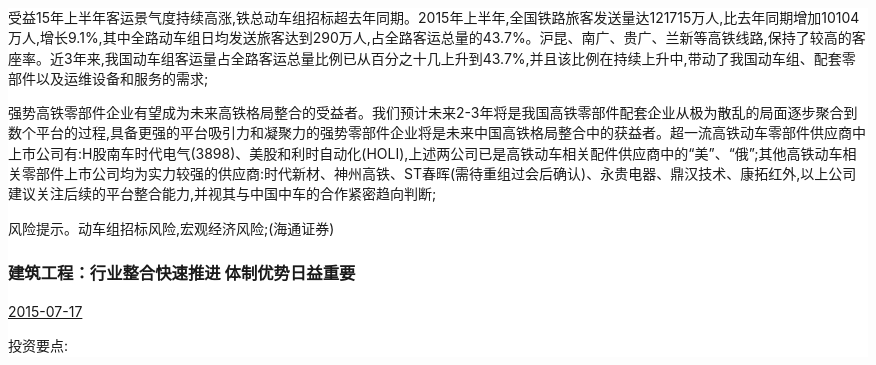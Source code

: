 受益15年上半年客运景气度持续高涨,铁总动车组招标超去年同期。2015年上半年,全国铁路旅客发送量达121715万人,比去年同期增加10104万人,增长9.1%,其中全路动车组日均发送旅客达到290万人,占全路客运总量的43.7%。沪昆、南广、贵广、兰新等高铁线路,保持了较高的客座率。近3年来,我国动车组客运量占全路客运总量比例已从百分之十几上升到43.7%,并且该比例在持续上升中,带动了我国动车组、配套零部件以及运维设备和服务的需求;
                                                                                              
强势高铁零部件企业有望成为未来高铁格局整合的受益者。我们预计未来2-3年将是我国高铁零部件配套企业从极为散乱的局面逐步聚合到数个平台的过程,具备更强的平台吸引力和凝聚力的强势零部件企业将是未来中国高铁格局整合中的获益者。超一流高铁动车零部件供应商中上市公司有:H股南车时代电气(3898)、美股和利时自动化(HOLI),上述两公司已是高铁动车相关配件供应商中的“美”、“俄”;其他高铁动车相关零部件上市公司均为实力较强的供应商:时代新材、神州高铁、ST春晖(需待重组过会后确认)、永贵电器、鼎汉技术、康拓红外,以上公司建议关注后续的平台整合能力,并视其与中国中车的合作紧密趋向判断;
                                                                                              
风险提示。动车组招标风险,宏观经济风险;(海通证券)
                                                                                              

    

 

 
### 建筑工程：行业整合快速推进 体制优势日益重要
[2015-07-17](http://stock.stockstar.com/SS2015071700001597.shtml)
 
投资要点:
